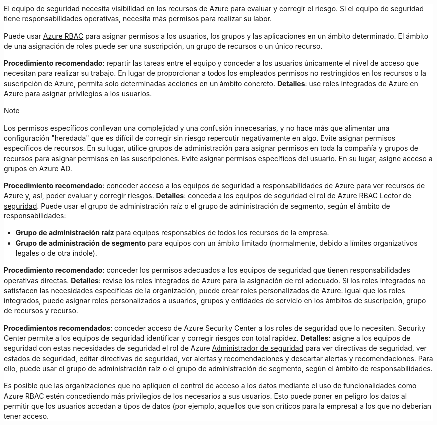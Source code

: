 El equipo de seguridad necesita visibilidad en los recursos de Azure para evaluar y corregir el riesgo. Si el equipo de seguridad tiene responsabilidades operativas, necesita más permisos para realizar su labor.

Puede usar [Azure RBAC](../../role-based-access-control/overview.md) para asignar permisos a los usuarios, los grupos y las aplicaciones en un ámbito determinado. El ámbito de una asignación de roles puede ser una suscripción, un grupo de recursos o un único recurso.

**Procedimiento recomendado**: repartir las tareas entre el equipo y conceder a los usuarios únicamente el nivel de acceso que necesitan para realizar su trabajo. En lugar de proporcionar a todos los empleados permisos no restringidos en los recursos o la suscripción de Azure, permita solo determinadas acciones en un ámbito concreto.
**Detalles**: use [roles integrados de Azure](../../role-based-access-control/built-in-roles.md) en Azure para asignar privilegios a los usuarios.

> [!Note]
> Los permisos específicos conllevan una complejidad y una confusión innecesarias, y no hace más que alimentar una configuración "heredada" que es difícil de corregir sin riesgo repercutir negativamente en algo. Evite asignar permisos específicos de recursos. En su lugar, utilice grupos de administración para asignar permisos en toda la compañía y grupos de recursos para asignar permisos en las suscripciones. Evite asignar permisos específicos del usuario. En su lugar, asigne acceso a grupos en Azure AD.

**Procedimiento recomendado**: conceder acceso a los equipos de seguridad a responsabilidades de Azure para ver recursos de Azure y, así, poder evaluar y corregir riesgos.
**Detalles**: conceda a los equipos de seguridad el rol de Azure RBAC [Lector de seguridad](../../role-based-access-control/built-in-roles.md#security-reader). Puede usar el grupo de administración raíz o el grupo de administración de segmento, según el ámbito de responsabilidades:

* **Grupo de administración raíz** para equipos responsables de todos los recursos de la empresa.
* **Grupo de administración de segmento** para equipos con un ámbito limitado (normalmente, debido a límites organizativos legales o de otra índole).

**Procedimiento recomendado**: conceder los permisos adecuados a los equipos de seguridad que tienen responsabilidades operativas directas.
**Detalles**: revise los roles integrados de Azure para la asignación de rol adecuado. Si los roles integrados no satisfacen las necesidades específicas de la organización, puede crear [roles personalizados de Azure](../../role-based-access-control/custom-roles.md). Igual que los roles integrados, puede asignar roles personalizados a usuarios, grupos y entidades de servicio en los ámbitos de suscripción, grupo de recursos y recurso.

**Procedimientos recomendados**: conceder acceso de Azure Security Center a los roles de seguridad que lo necesiten. Security Center permite a los equipos de seguridad identificar y corregir riesgos con total rapidez.
**Detalles**: asigne a los equipos de seguridad con estas necesidades de seguridad el rol de Azure [Administrador de seguridad](../../role-based-access-control/built-in-roles.md#security-admin) para ver directivas de seguridad, ver estados de seguridad, editar directivas de seguridad, ver alertas y recomendaciones y descartar alertas y recomendaciones. Para ello, puede usar el grupo de administración raíz o el grupo de administración de segmento, según el ámbito de responsabilidades.

Es posible que las organizaciones que no apliquen el control de acceso a los datos mediante el uso de funcionalidades como Azure RBAC estén concediendo más privilegios de los necesarios a sus usuarios. Esto puede poner en peligro los datos al permitir que los usuarios accedan a tipos de datos (por ejemplo, aquellos que son críticos para la empresa) a los que no deberían tener acceso.
